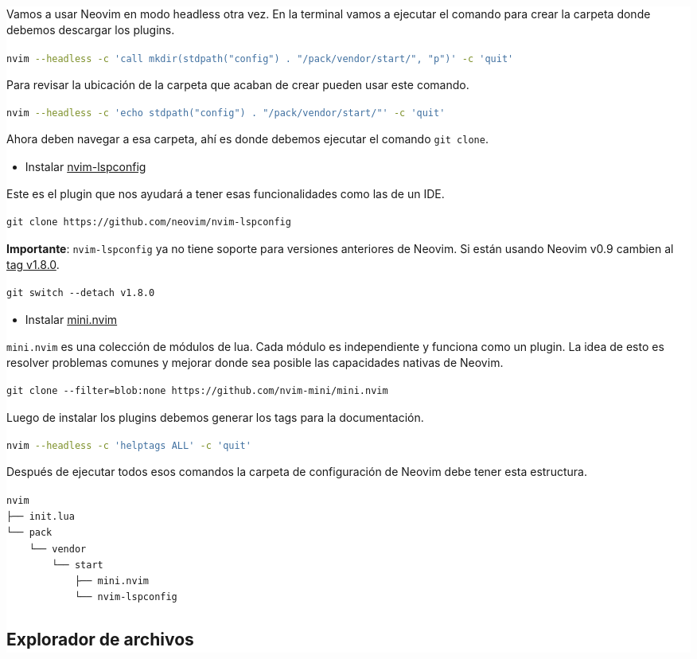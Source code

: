 Vamos a usar Neovim en modo headless otra vez. En la terminal vamos a ejecutar el comando para crear la carpeta donde debemos descargar los plugins.

```sh
nvim --headless -c 'call mkdir(stdpath("config") . "/pack/vendor/start/", "p")' -c 'quit'
```

Para revisar la ubicación de la carpeta que acaban de crear pueden usar este comando.

```sh
nvim --headless -c 'echo stdpath("config") . "/pack/vendor/start/"' -c 'quit'
```

Ahora deben navegar a esa carpeta, ahí es donde debemos ejecutar el comando `git clone`.

* Instalar [nvim-lspconfig](https://github.com/neovim/nvim-lspconfig)

Este es el plugin que nos ayudará a tener esas funcionalidades como las de un IDE.

```
git clone https://github.com/neovim/nvim-lspconfig
```

**Importante**: `nvim-lspconfig` ya no tiene soporte para versiones anteriores de Neovim. Si están usando Neovim v0.9 cambien al [tag v1.8.0](https://github.com/neovim/nvim-lspconfig/releases/tag/v1.8.0).

```
git switch --detach v1.8.0
```

* Instalar [mini.nvim](https://github.com/nvim-mini/mini.nvim)

`mini.nvim` es una colección de módulos de lua. Cada módulo es independiente y funciona como un plugin. La idea de esto es resolver problemas comunes y mejorar donde sea posible las capacidades nativas de Neovim.

```
git clone --filter=blob:none https://github.com/nvim-mini/mini.nvim
```

Luego de instalar los plugins debemos generar los tags para la documentación.

```sh
nvim --headless -c 'helptags ALL' -c 'quit'
```

Después de ejecutar todos esos comandos la carpeta de configuración de Neovim debe tener esta estructura.

```
nvim
├── init.lua
└── pack
    └── vendor
        └── start
            ├── mini.nvim
            └── nvim-lspconfig
```

## Explorador de archivos
